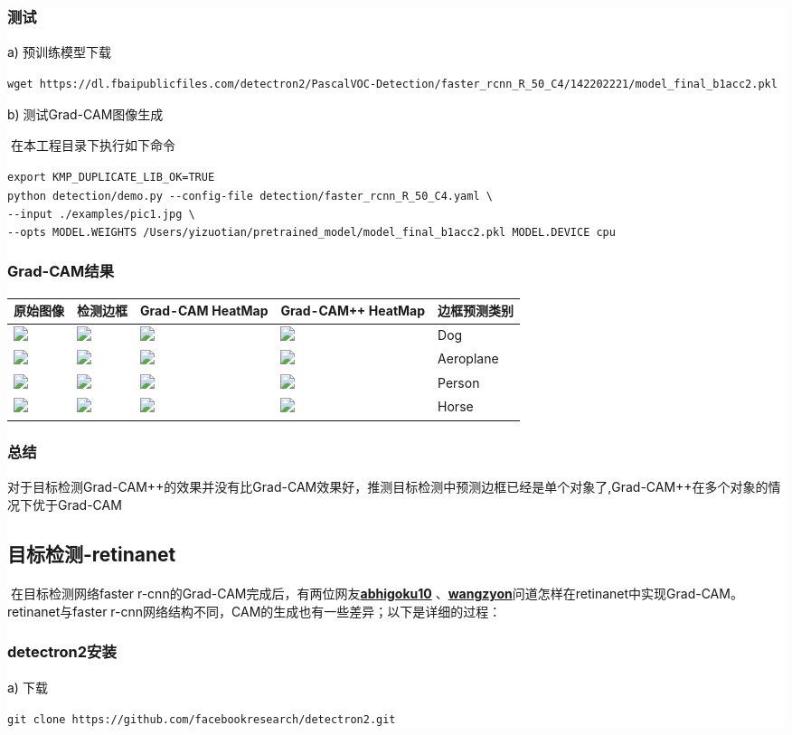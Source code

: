 

### 测试

a) 预训练模型下载

```shell
wget https://dl.fbaipublicfiles.com/detectron2/PascalVOC-Detection/faster_rcnn_R_50_C4/142202221/model_final_b1acc2.pkl
```



b) 测试Grad-CAM图像生成

​          在本工程目录下执行如下命令

```shell
export KMP_DUPLICATE_LIB_OK=TRUE
python detection/demo.py --config-file detection/faster_rcnn_R_50_C4.yaml \
--input ./examples/pic1.jpg \
--opts MODEL.WEIGHTS /Users/yizuotian/pretrained_model/model_final_b1acc2.pkl MODEL.DEVICE cpu
```



### Grad-CAM结果

| 原始图像                 | 检测边框                                  | Grad-CAM HeatMap                      | Grad-CAM++ HeatMap                      | 边框预测类别 |
| ------------------------ | ----------------------------------------- | ------------------------------------- | --------------------------------------- | ------------ |
| ![](./examples/pic1.jpg) | ![](./results/pic1-frcnn-predict_box.jpg) | ![](./results/pic1-frcnn-heatmap.jpg) | ![](./results/pic1-frcnn-heatmap++.jpg) | Dog          |
| ![](./examples/pic2.jpg) | ![](./results/pic2-frcnn-predict_box.jpg) | ![](./results/pic2-frcnn-heatmap.jpg) | ![](./results/pic2-frcnn-heatmap++.jpg) | Aeroplane    |
| ![](./examples/pic3.jpg) | ![](./results/pic3-frcnn-predict_box.jpg) | ![](./results/pic3-frcnn-heatmap.jpg) | ![](./results/pic3-frcnn-heatmap++.jpg) | Person       |
| ![](./examples/pic4.jpg) | ![](./results/pic4-frcnn-predict_box.jpg) | ![](./results/pic4-frcnn-heatmap.jpg) | ![](./results/pic4-frcnn-heatmap++.jpg) | Horse        |


### 总结

​          对于目标检测Grad-CAM++的效果并没有比Grad-CAM效果好，推测目标检测中预测边框已经是单个对象了,Grad-CAM++在多个对象的情况下优于Grad-CAM





## 目标检测-retinanet

​        在目标检测网络faster r-cnn的Grad-CAM完成后，有两位网友[**abhigoku10**](<https://github.com/abhigoku10>) 、[**wangzyon**](<https://github.com/wangzyon>)问道怎样在retinanet中实现Grad-CAM。retinanet与faster  r-cnn网络结构不同，CAM的生成也有一些差异；以下是详细的过程：

### detectron2安装

a) 下载

```shell
git clone https://github.com/facebookresearch/detectron2.git
```
